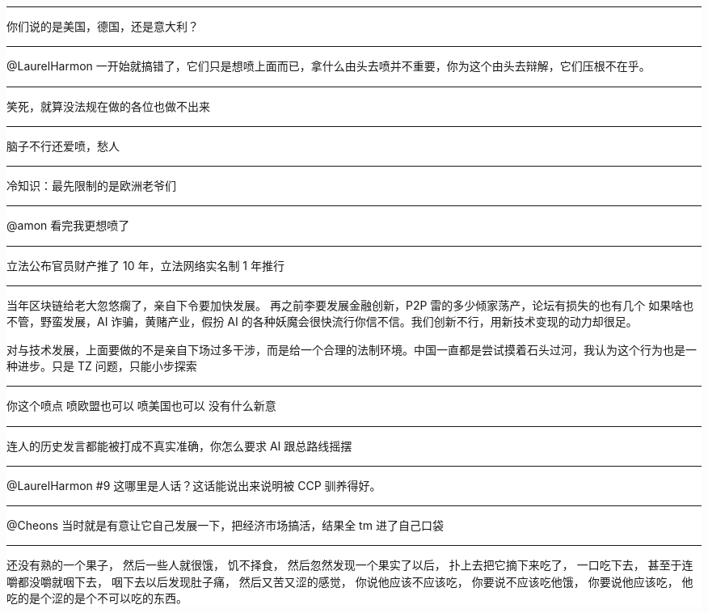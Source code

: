 ---------------------------------------------------

你们说的是美国，德国，还是意大利？

---------------------------------------------------

@LaurelHarmon 一开始就搞错了，它们只是想喷上面而已，拿什么由头去喷并不重要，你为这个由头去辩解，它们压根不在乎。

---------------------------------------------------

笑死，就算没法规在做的各位也做不出来

---------------------------------------------------

脑子不行还爱喷，愁人

---------------------------------------------------

冷知识：最先限制的是欧洲老爷们

---------------------------------------------------

@amon 看完我更想喷了

---------------------------------------------------

立法公布官员财产推了 10 年，立法网络实名制 1 年推行

---------------------------------------------------

当年区块链给老大忽悠瘸了，亲自下令要加快发展。
再之前李要发展金融创新，P2P 雷的多少倾家荡产，论坛有损失的也有几个
如果啥也不管，野蛮发展，AI 诈骗，黄赌产业，假扮 AI 的各种妖魔会很快流行你信不信。我们创新不行，用新技术变现的动力却很足。

对与技术发展，上面要做的不是亲自下场过多干涉，而是给一个合理的法制环境。中国一直都是尝试摸着石头过河，我认为这个行为也是一种进步。只是 TZ 问题，只能小步探索

---------------------------------------------------

你这个喷点 喷欧盟也可以 喷美国也可以 没有什么新意

---------------------------------------------------

连人的历史发言都能被打成不真实准确，你怎么要求 AI 跟总路线摇摆

---------------------------------------------------

@LaurelHarmon  #9 这哪里是人话？这话能说出来说明被 CCP 驯养得好。

---------------------------------------------------

@Cheons 当时就是有意让它自己发展一下，把经济市场搞活，结果全 tm 进了自己口袋

---------------------------------------------------

还没有熟的一个果子，
然后一些人就很饿，
饥不择食，
然后忽然发现一个果实了以后，
扑上去把它摘下来吃了，
一口吃下去，
甚至于连嚼都没嚼就咽下去，
咽下去以后发现肚子痛，
然后又苦又涩的感觉，
你说他应该不应该吃，
你要说不应该吃他饿，
你要说他应该吃，
他吃的是个涩的是个不可以吃的东西。
